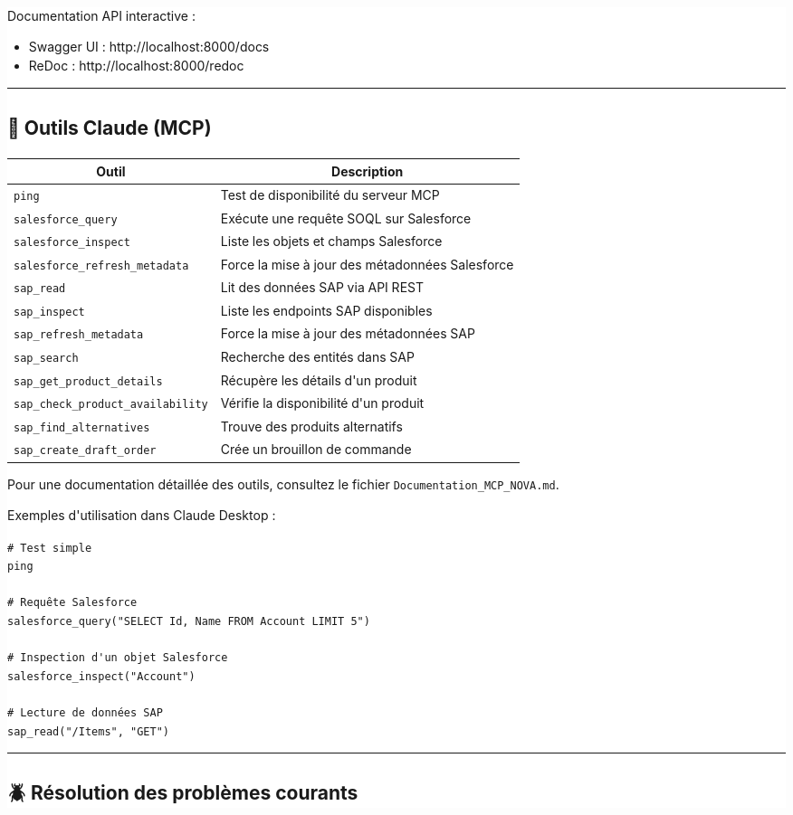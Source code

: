 Documentation API interactive :
- Swagger UI : http://localhost:8000/docs
- ReDoc : http://localhost:8000/redoc

---

## 🧰 Outils Claude (MCP)

| Outil | Description |
|-------|-------------|
| `ping` | Test de disponibilité du serveur MCP |
| `salesforce_query` | Exécute une requête SOQL sur Salesforce |
| `salesforce_inspect` | Liste les objets et champs Salesforce |
| `salesforce_refresh_metadata` | Force la mise à jour des métadonnées Salesforce |
| `sap_read` | Lit des données SAP via API REST |
| `sap_inspect` | Liste les endpoints SAP disponibles |
| `sap_refresh_metadata` | Force la mise à jour des métadonnées SAP |
| `sap_search` | Recherche des entités dans SAP |
| `sap_get_product_details` | Récupère les détails d'un produit |
| `sap_check_product_availability` | Vérifie la disponibilité d'un produit |
| `sap_find_alternatives` | Trouve des produits alternatifs |
| `sap_create_draft_order` | Crée un brouillon de commande |

Pour une documentation détaillée des outils, consultez le fichier `Documentation_MCP_NOVA.md`.

Exemples d'utilisation dans Claude Desktop :
```
# Test simple
ping

# Requête Salesforce
salesforce_query("SELECT Id, Name FROM Account LIMIT 5")

# Inspection d'un objet Salesforce
salesforce_inspect("Account")

# Lecture de données SAP
sap_read("/Items", "GET")
```

---

## 🪲 Résolution des problèmes courants
